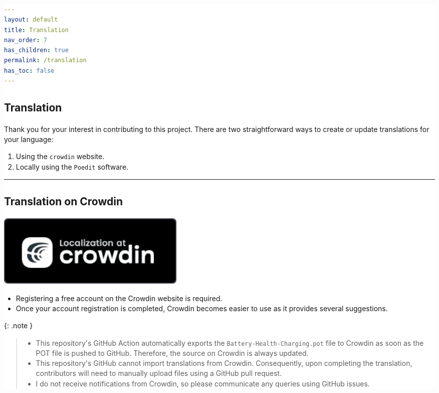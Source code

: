 ```yaml
---
layout: default
title: Translation
nav_order: 7
has_children: true
permalink: /translation
has_toc: false
---
```

<style>
    .button2-fixed-width {
        width:180px;
    }
</style>

## Translation

Thank you for your interest in contributing to this project. There are two straightforward ways to create or update translations for your language:
1. Using the `crowdin` website.
2. Locally using the `Poedit` software.

---

## Translation on Crowdin

[<img src="./assets/images/translation/crowdin-logo.png" width="40%" target="_blank">](https://accounts.crowdin.com/register)

* Registering a free account on the Crowdin website is required.
* Once your account registration is completed, Crowdin becomes easier to use as it provides several suggestions.

{: .note }
> * This repository's GitHub Action automatically exports the `Battery-Health-Charging.pot` file to Crowdin as soon as the POT file is pushed to GitHub. Therefore, the source on Crowdin is always updated.
> * This repository's GitHub cannot import translations from Crowdin. Consequently, upon completing the translation, contributors will need to manually upload files using a GitHub pull request.
> * I do not receive notifications from Crowdin, so please communicate any queries using GitHub issues.
